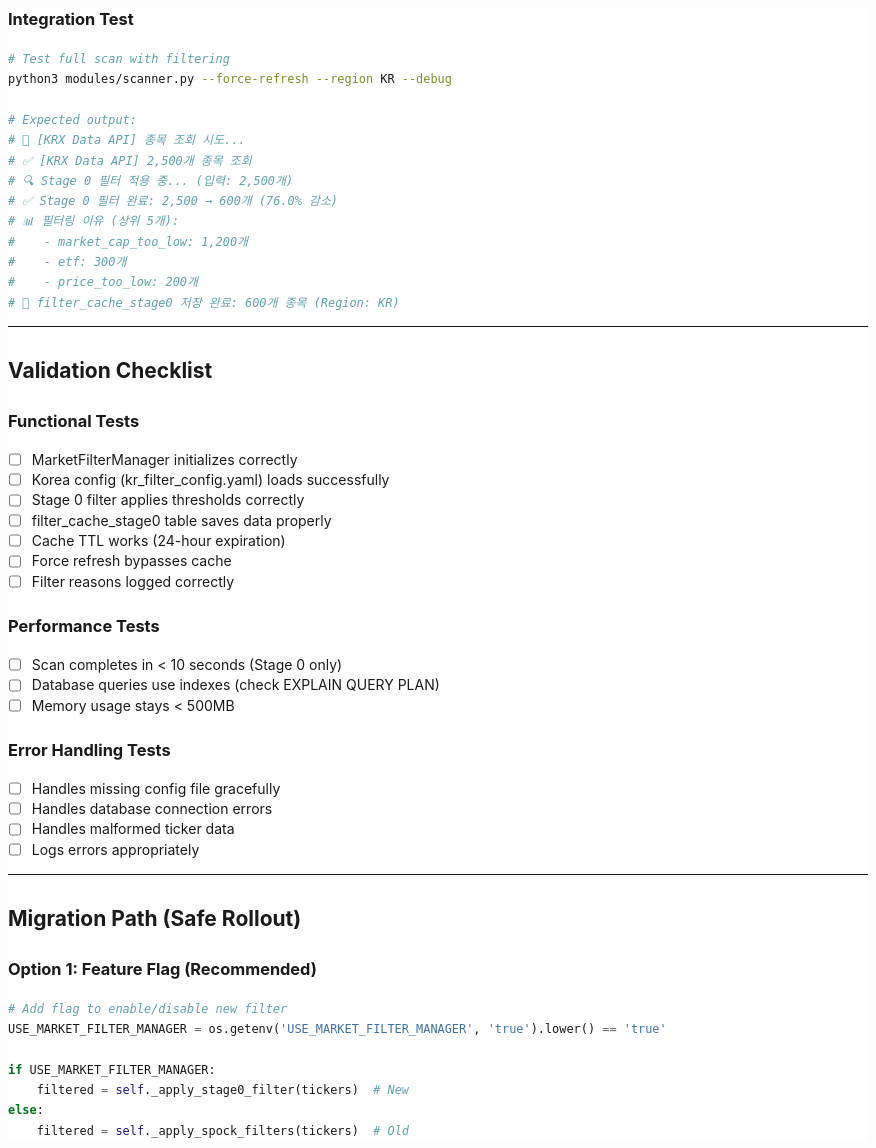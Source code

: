 ### Integration Test
```bash
# Test full scan with filtering
python3 modules/scanner.py --force-refresh --region KR --debug

# Expected output:
# 🔄 [KRX Data API] 종목 조회 시도...
# ✅ [KRX Data API] 2,500개 종목 조회
# 🔍 Stage 0 필터 적용 중... (입력: 2,500개)
# ✅ Stage 0 필터 완료: 2,500 → 600개 (76.0% 감소)
# 📊 필터링 이유 (상위 5개):
#    - market_cap_too_low: 1,200개
#    - etf: 300개
#    - price_too_low: 200개
# 💾 filter_cache_stage0 저장 완료: 600개 종목 (Region: KR)
```

---

## Validation Checklist

### Functional Tests
- [ ] MarketFilterManager initializes correctly
- [ ] Korea config (kr_filter_config.yaml) loads successfully
- [ ] Stage 0 filter applies thresholds correctly
- [ ] filter_cache_stage0 table saves data properly
- [ ] Cache TTL works (24-hour expiration)
- [ ] Force refresh bypasses cache
- [ ] Filter reasons logged correctly

### Performance Tests
- [ ] Scan completes in < 10 seconds (Stage 0 only)
- [ ] Database queries use indexes (check EXPLAIN QUERY PLAN)
- [ ] Memory usage stays < 500MB

### Error Handling Tests
- [ ] Handles missing config file gracefully
- [ ] Handles database connection errors
- [ ] Handles malformed ticker data
- [ ] Logs errors appropriately

---

## Migration Path (Safe Rollout)

### Option 1: Feature Flag (Recommended)
```python
# Add flag to enable/disable new filter
USE_MARKET_FILTER_MANAGER = os.getenv('USE_MARKET_FILTER_MANAGER', 'true').lower() == 'true'

if USE_MARKET_FILTER_MANAGER:
    filtered = self._apply_stage0_filter(tickers)  # New
else:
    filtered = self._apply_spock_filters(tickers)  # Old
```
